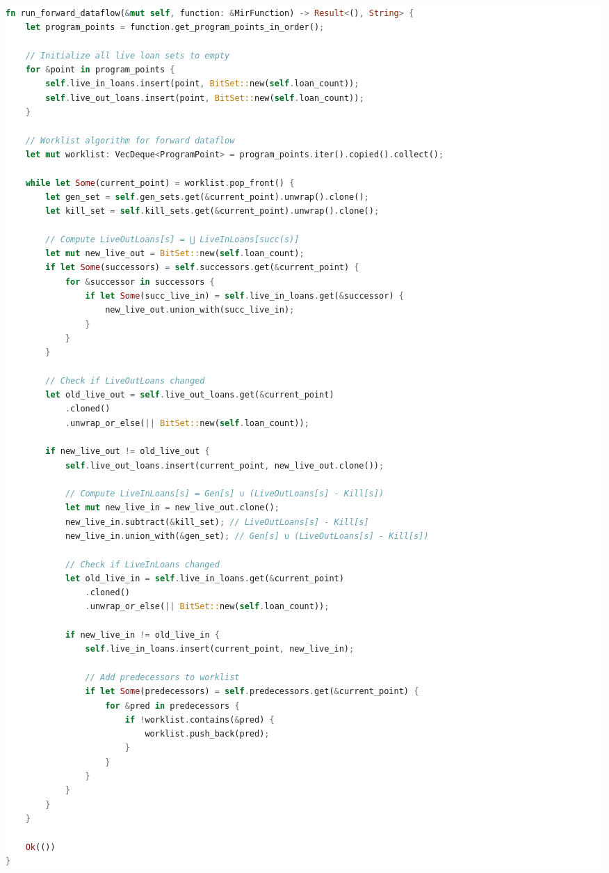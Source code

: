 ```rust
fn run_forward_dataflow(&mut self, function: &MirFunction) -> Result<(), String> {
    let program_points = function.get_program_points_in_order();
    
    // Initialize all live loan sets to empty
    for &point in program_points {
        self.live_in_loans.insert(point, BitSet::new(self.loan_count));
        self.live_out_loans.insert(point, BitSet::new(self.loan_count));
    }
    
    // Worklist algorithm for forward dataflow
    let mut worklist: VecDeque<ProgramPoint> = program_points.iter().copied().collect();
    
    while let Some(current_point) = worklist.pop_front() {
        let gen_set = self.gen_sets.get(&current_point).unwrap().clone();
        let kill_set = self.kill_sets.get(&current_point).unwrap().clone();
        
        // Compute LiveOutLoans[s] = ⋃ LiveInLoans[succ(s)]
        let mut new_live_out = BitSet::new(self.loan_count);
        if let Some(successors) = self.successors.get(&current_point) {
            for &successor in successors {
                if let Some(succ_live_in) = self.live_in_loans.get(&successor) {
                    new_live_out.union_with(succ_live_in);
                }
            }
        }
        
        // Check if LiveOutLoans changed
        let old_live_out = self.live_out_loans.get(&current_point)
            .cloned()
            .unwrap_or_else(|| BitSet::new(self.loan_count));
        
        if new_live_out != old_live_out {
            self.live_out_loans.insert(current_point, new_live_out.clone());
            
            // Compute LiveInLoans[s] = Gen[s] ∪ (LiveOutLoans[s] - Kill[s])
            let mut new_live_in = new_live_out.clone();
            new_live_in.subtract(&kill_set); // LiveOutLoans[s] - Kill[s]
            new_live_in.union_with(&gen_set); // Gen[s] ∪ (LiveOutLoans[s] - Kill[s])
            
            // Check if LiveInLoans changed
            let old_live_in = self.live_in_loans.get(&current_point)
                .cloned()
                .unwrap_or_else(|| BitSet::new(self.loan_count));
            
            if new_live_in != old_live_in {
                self.live_in_loans.insert(current_point, new_live_in);
                
                // Add predecessors to worklist
                if let Some(predecessors) = self.predecessors.get(&current_point) {
                    for &pred in predecessors {
                        if !worklist.contains(&pred) {
                            worklist.push_back(pred);
                        }
                    }
                }
            }
        }
    }
    
    Ok(())
}
```
